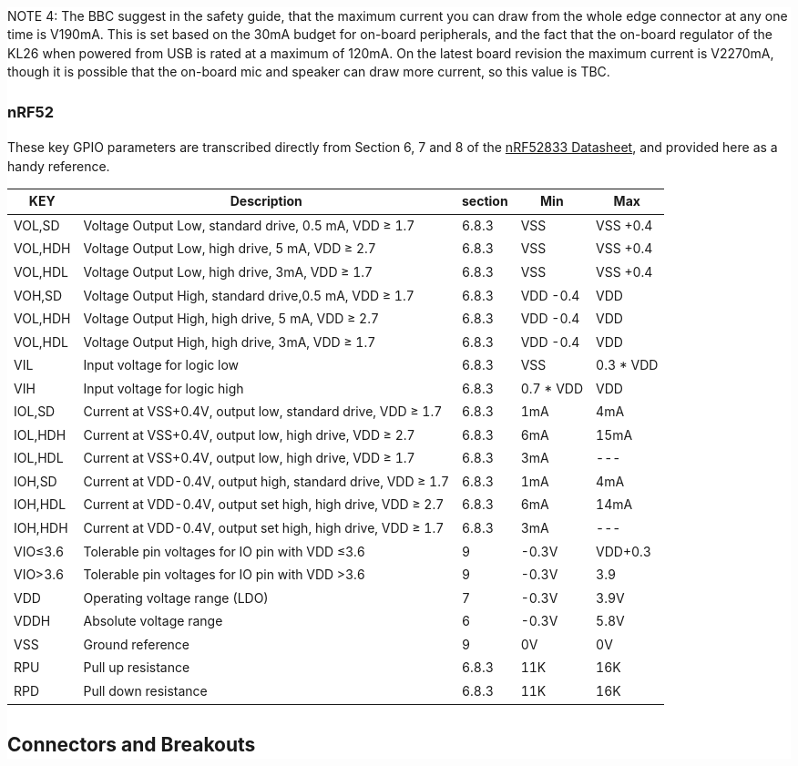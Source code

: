 NOTE 4: The BBC suggest in the safety guide, that the maximum current you can draw from the whole edge connector at any one time is <span class="v1">V1</span>90mA. This is set based on the 30mA budget for on-board peripherals, and the fact that the on-board regulator of the KL26 when powered from USB is rated at a maximum of 120mA. On the latest board revision the maximum current is <span class="v2">V2</span>270mA, though it is possible that the on-board mic and speaker can draw more current, so this value is TBC.

### nRF52

These key GPIO parameters are transcribed directly from Section 6, 7 and 8 of the [nRF52833 Datasheet](https://infocenter.nordicsemi.com/pdf/nRF52833_PS_v1.2.pdf), and provided here as a handy reference.

| KEY     | Description                                                 | section | Min      | Max      |
| ---     | ----------------------------------------------------------- | ------- | ----     | ----     |
| VOL,SD  | Voltage Output Low, standard drive, 0.5 mA, VDD ≥ 1.7       |  6.8.3  | VSS      | VSS +0.4 |
| VOL,HDH | Voltage Output Low, high drive, 5 mA, VDD ≥ 2.7             |  6.8.3  | VSS      | VSS +0.4 |
| VOL,HDL | Voltage Output Low, high drive, 3mA, VDD ≥ 1.7              |  6.8.3  | VSS      | VSS +0.4 |
| VOH,SD  | Voltage Output High, standard drive,0.5 mA, VDD ≥ 1.7       |  6.8.3  | VDD -0.4 | VDD      |
| VOL,HDH | Voltage Output High, high drive, 5 mA, VDD ≥ 2.7            |  6.8.3  | VDD -0.4 | VDD      |
| VOL,HDL | Voltage Output High, high drive, 3mA, VDD ≥ 1.7             |  6.8.3  | VDD -0.4 | VDD      |
| VIL     | Input voltage for logic low                                 |  6.8.3  | VSS      | 0.3 * VDD |
| VIH     | Input voltage for logic high                                |  6.8.3  | 0.7 * VDD | VDD     |
| IOL,SD  | Current at VSS+0.4V, output low, standard drive, VDD ≥ 1.7  |  6.8.3  | 1mA      | 4mA      |
| IOL,HDH | Current at VSS+0.4V, output low, high drive, VDD ≥ 2.7      |  6.8.3  | 6mA      | 15mA     |
| IOL,HDL | Current at VSS+0.4V, output low, high drive, VDD ≥ 1.7      |  6.8.3  | 3mA      | ---      |
| IOH,SD  | Current at VDD-0.4V, output high, standard drive, VDD ≥ 1.7 |  6.8.3  | 1mA      | 4mA      |
| IOH,HDL | Current at VDD-0.4V, output set high, high drive, VDD ≥ 2.7 |  6.8.3  | 6mA      | 14mA     |
| IOH,HDH | Current at VDD-0.4V, output set high, high drive, VDD ≥ 1.7 |  6.8.3  | 3mA      | ---      |
| VIO≤3.6 | Tolerable pin voltages for IO pin with VDD ≤3.6             |  9      | -0.3V    | VDD+0.3  |
| VIO>3.6 | Tolerable pin voltages for IO pin with VDD >3.6             |  9      | -0.3V    | 3.9      |
| VDD     | Operating voltage range (LDO)                               |  7      | -0.3V    | 3.9V     |
| VDDH    | Absolute voltage range                                      |  6      | -0.3V    | 5.8V     |
| VSS     | Ground reference                                            |  9      | 0V       | 0V       |
| RPU     | Pull up resistance                                          |  6.8.3  | 11K      | 16K      |
| RPD     | Pull down resistance                                        |  6.8.3  | 11K      | 16K      |

## Connectors and Breakouts
